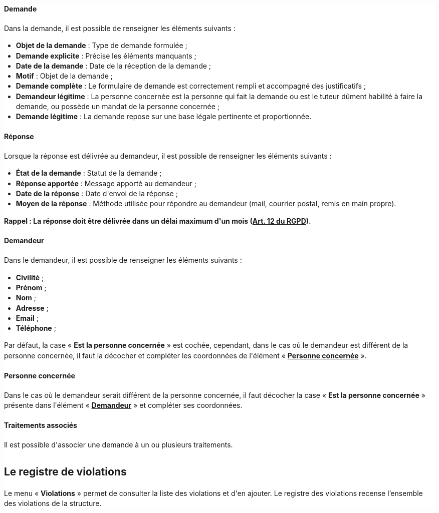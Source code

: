 #### Demande

Dans la demande, il est possible de renseigner les éléments suivants :

* **Objet de la demande** : Type de demande formulée ;
* **Demande explicite** : Précise les éléments manquants ;
* **Date de la demande** : Date de la réception de la demande  ;
* **Motif** : Objet de la demande ;
* **Demande complète** : Le formulaire de demande est correctement rempli et accompagné des justificatifs ;
* **Demandeur légitime** : La personne concernée est la personne qui fait la demande ou est le tuteur dûment habilité à faire la demande, ou possède un mandat de la personne concernée ;
* **Demande légitime** : La demande repose sur une base légale pertinente et proportionnée.

#### Réponse

Lorsque la réponse est délivrée au demandeur, il est possible de renseigner les éléments suivants :

* **État de la demande** : Statut de la demande ;
* **Réponse apportée** : Message apporté au demandeur ;
* **Date de la réponse** : Date d'envoi de la réponse ;
* **Moyen de la réponse** : Méthode utilisée pour répondre au demandeur (mail, courrier postal, remis en main propre).

**Rappel : La réponse doit être délivrée dans un délai maximum d'un mois ([Art. 12 du RGPD](https://www.cnil.fr/fr/reglement-europeen-protection-donnees/chapitre3#Article12)).**

#### Demandeur

Dans le demandeur, il est possible de renseigner les éléments suivants :

* **Civilité** ;
* **Prénom** ;
* **Nom** ;
* **Adresse** ;
* **Email** ;
* **Téléphone** ;

Par défaut, la case « **Est la personne concernée** » est cochée, cependant, dans le cas où le demandeur est différent de la personne concernée, il faut la décocher et compléter les coordonnées de l'élément « [**Personne concernée**](#Personne-concernée) ».

#### Personne concernée

Dans le cas où le demandeur serait différent de la personne concernée, il faut décocher la case « **Est la personne concernée** » présente dans l'élément « [**Demandeur**](#Demandeur) » et compléter ses coordonnées.

#### Traitements associés

Il est possible d'associer une demande à un ou plusieurs traitements.

## Le registre de violations

Le menu « **Violations** » permet de consulter la liste des violations et d'en ajouter. Le registre des violations recense l’ensemble des violations de la structure.
